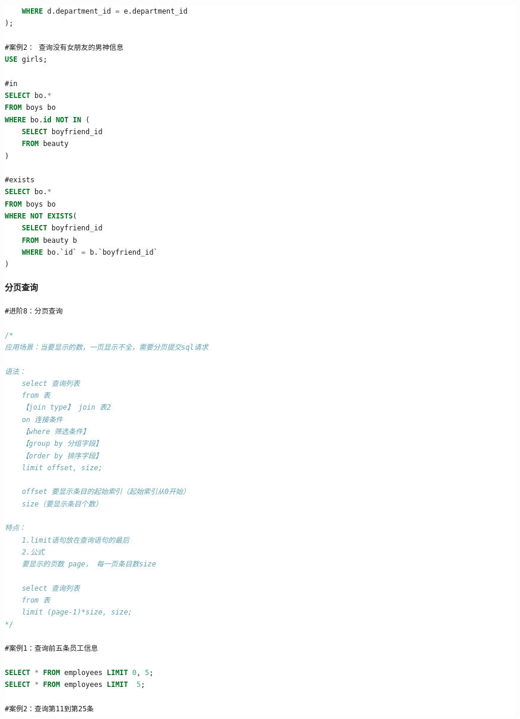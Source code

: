 ```sql
	WHERE d.department_id = e.department_id
);

#案例2： 查询没有女朋友的男神信息
USE girls;

#in
SELECT bo.*
FROM boys bo
WHERE bo.id NOT IN (
	SELECT boyfriend_id
	FROM beauty
)

#exists
SELECT bo.*
FROM boys bo
WHERE NOT EXISTS(
	SELECT boyfriend_id
	FROM beauty b 
	WHERE bo.`id` = b.`boyfriend_id`
)


```



#### 分页查询

```sql
#进阶8：分页查询

/*
应用场景：当要显示的数，一页显示不全，需要分页提交sql请求

语法：
	select 查询列表
	from 表
	【join type】 join 表2
	on 连接条件
	【where 筛选条件】
	【group by 分组字段】
	【order by 排序字段】
	limit offset, size;
	
	offset 要显示条目的起始索引（起始索引从0开始）
	size（要显示条目个数）

特点：
	1.limit语句放在查询语句的最后
	2.公式
	要显示的页数 page， 每一页条目数size
	
	select 查询列表
	from 表
	limit (page-1)*size, size;
*/

#案例1：查询前五条员工信息

SELECT * FROM employees LIMIT 0, 5;
SELECT * FROM employees LIMIT  5;

#案例2：查询第11到第25条
```